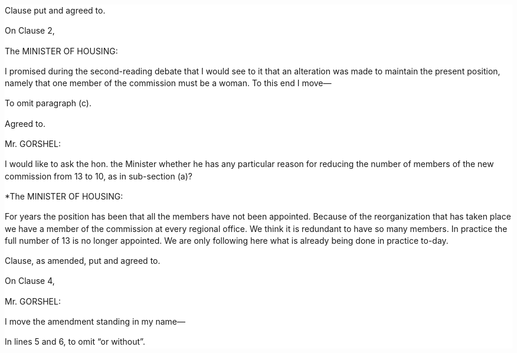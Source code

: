 <p>Clause put and agreed to.</p>

<p>On Clause 2,</p>

</speech>

<speech by="#minister_of_housing">

<from>The <person refersTo="hansard_za">MINISTER OF HOUSING</person>:</from>

<p>I promised during the second-reading debate that I would see to it that an alteration was made to maintain the present position, namely that one member of the commission must be a woman. To this end I move&#x2014;</p>

<block name="quote">To omit paragraph (c).</block>

<p>Agreed to.</p>

</speech>

<speech by="#gorshel">

<from>Mr. <person refersTo="hansard_za">GORSHEL</person>:</from>

<p>I would like to ask the hon. the Minister whether he has any particular reason for reducing the number of members of the new commission from 13 to 10, as in sub-section (a)?</p>

</speech>

<speech by="#minister_of_housing">

<from>*The <person refersTo="hansard_za">MINISTER OF HOUSING</person>:</from>

<p>For years the position has been that all the members have not been appointed. Because of the reorganization that has taken place we have a member of the commission at every regional office. We think it is redundant to have so many members. In practice the full number of 13 is no longer appointed. We are only following here what is already being done in practice to-day.</p>

<p>Clause, as amended, put and agreed to.</p>

<p>On Clause 4,</p>

</speech>

<speech by="#gorshel">

<from>Mr. <person refersTo="hansard_za">GORSHEL</person>:</from>

<p>I move the amendment standing in my name&#x2014;</p>

<block name="quote">In lines 5 and 6, to omit &#x201C;or without&#x201D;.</block>

